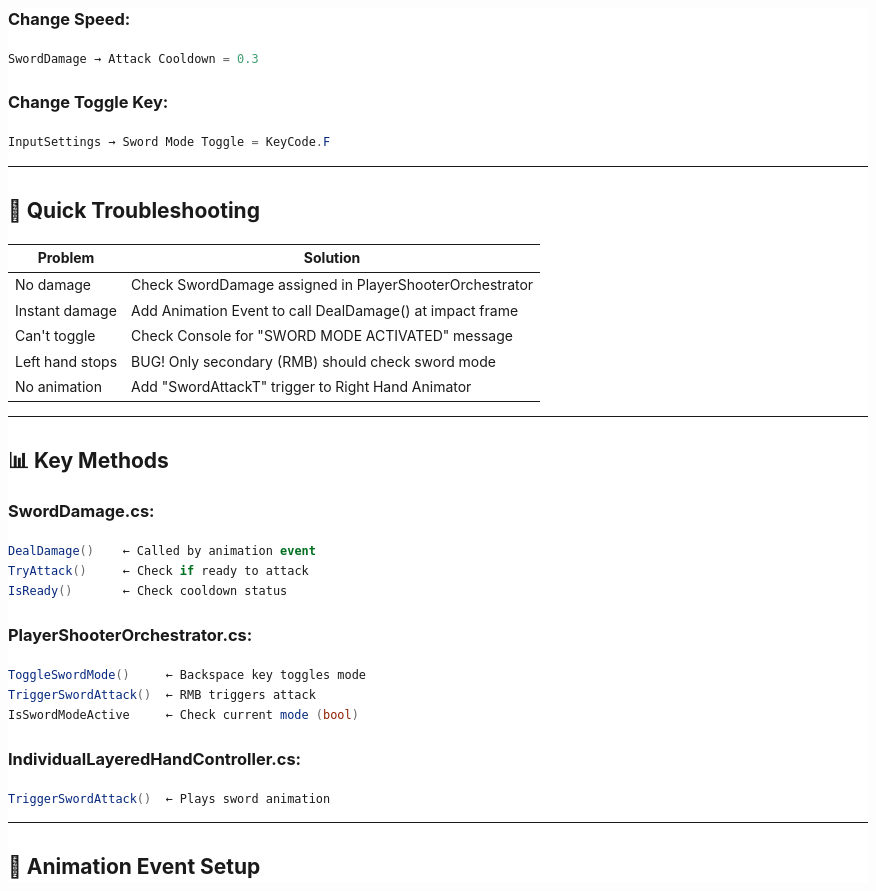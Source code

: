 ### Change Speed:
```csharp
SwordDamage → Attack Cooldown = 0.3
```

### Change Toggle Key:
```csharp
InputSettings → Sword Mode Toggle = KeyCode.F
```

---

## 🐛 Quick Troubleshooting

| Problem | Solution |
|---------|----------|
| No damage | Check SwordDamage assigned in PlayerShooterOrchestrator |
| Instant damage | Add Animation Event to call DealDamage() at impact frame |
| Can't toggle | Check Console for "SWORD MODE ACTIVATED" message |
| Left hand stops | BUG! Only secondary (RMB) should check sword mode |
| No animation | Add "SwordAttackT" trigger to Right Hand Animator |

---

## 📊 Key Methods

### SwordDamage.cs:
```csharp
DealDamage()    ← Called by animation event
TryAttack()     ← Check if ready to attack
IsReady()       ← Check cooldown status
```

### PlayerShooterOrchestrator.cs:
```csharp
ToggleSwordMode()     ← Backspace key toggles mode
TriggerSwordAttack()  ← RMB triggers attack
IsSwordModeActive     ← Check current mode (bool)
```

### IndividualLayeredHandController.cs:
```csharp
TriggerSwordAttack()  ← Plays sword animation
```

---

## 🎨 Animation Event Setup
